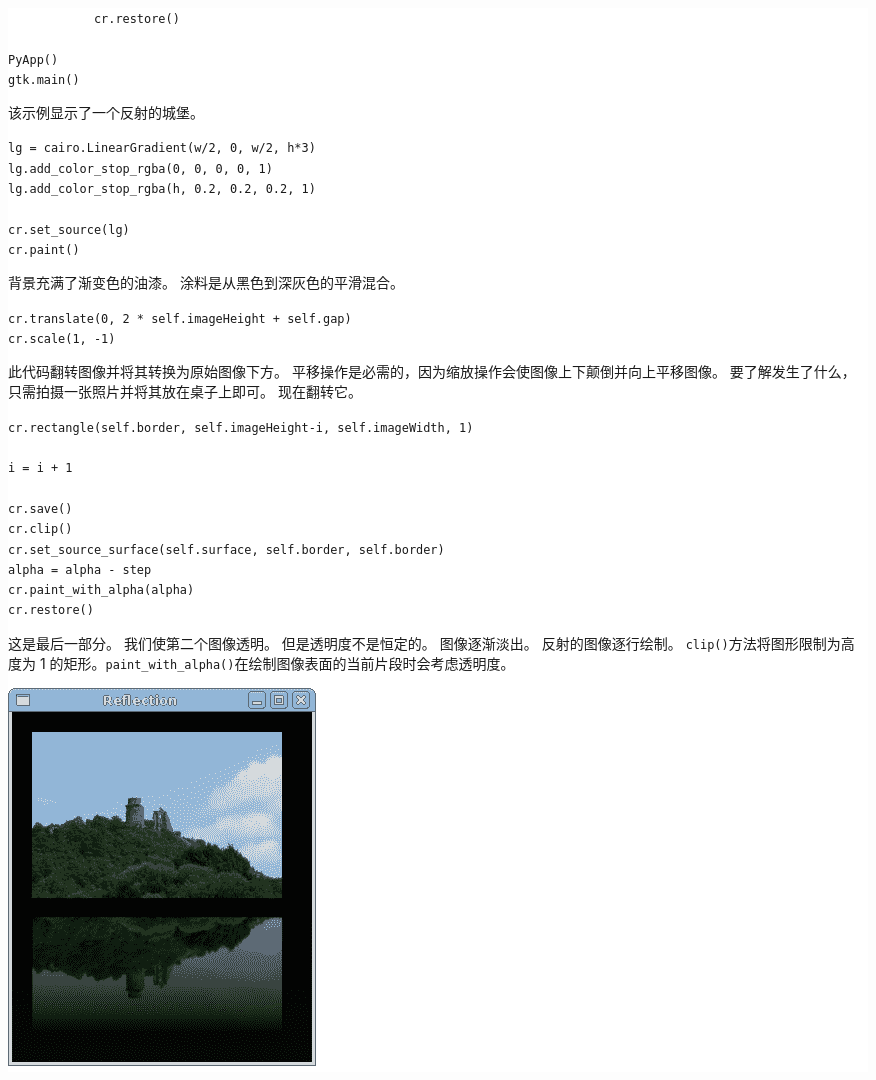 ```
            cr.restore()

PyApp()
gtk.main()

```

该示例显示了一个反射的城堡。

```
lg = cairo.LinearGradient(w/2, 0, w/2, h*3)
lg.add_color_stop_rgba(0, 0, 0, 0, 1)
lg.add_color_stop_rgba(h, 0.2, 0.2, 0.2, 1)

cr.set_source(lg)
cr.paint()

```

背景充满了渐变色的油漆。 涂料是从黑色到深灰色的平滑混合。

```
cr.translate(0, 2 * self.imageHeight + self.gap)
cr.scale(1, -1)

```

此代码翻转图像并将其转换为原始图像下方。 平移操作是必需的，因为缩放操作会使图像上下颠倒并向上平移图像。 要了解发生了什么，只需拍摄一张照片并将其放在桌子上即可。 现在翻转它。

```
cr.rectangle(self.border, self.imageHeight-i, self.imageWidth, 1)

i = i + 1

cr.save()
cr.clip()
cr.set_source_surface(self.surface, self.border, self.border)
alpha = alpha - step
cr.paint_with_alpha(alpha)
cr.restore()

```

这是最后一部分。 我们使第二个图像透明。 但是透明度不是恒定的。 图像逐渐淡出。 反射的图像逐行绘制。 `clip()`方法将图形限制为高度为 1 的矩形。`paint_with_alpha()`在绘制图像表面的当前片段时会考虑透明度。

![Reflection](img/dabef42d06cd133ae3224c8c3df3ac06.jpg)
